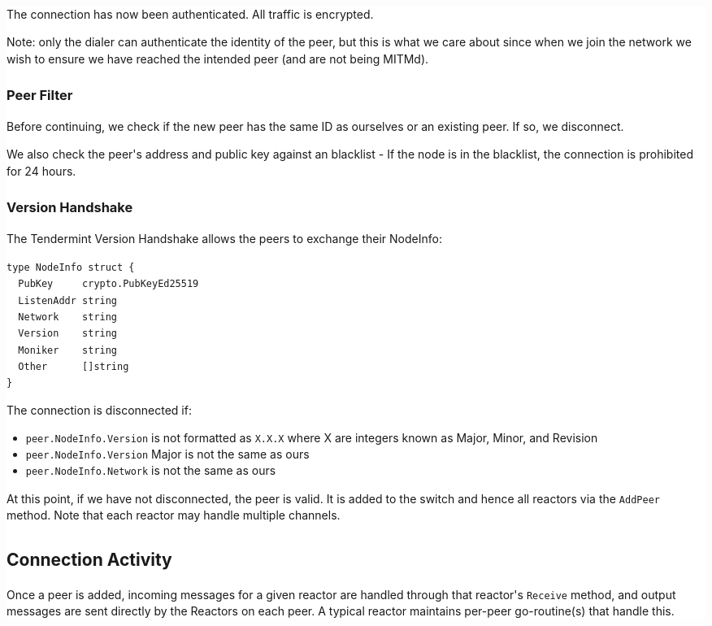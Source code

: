 The connection has now been authenticated. All traffic is encrypted.

Note: only the dialer can authenticate the identity of the peer,
but this is what we care about since when we join the network we wish to
ensure we have reached the intended peer (and are not being MITMd).

### Peer Filter

Before continuing, we check if the new peer has the same ID as ourselves or
an existing peer. If so, we disconnect.

We also check the peer's address and public key against
an blacklist - If the node is in the blacklist, the connection is prohibited for 24 hours.


### Version Handshake

The Tendermint Version Handshake allows the peers to exchange their NodeInfo:

```golang
type NodeInfo struct {
  PubKey     crypto.PubKeyEd25519
  ListenAddr string
  Network    string
  Version    string
  Moniker    string
  Other      []string
}
```

The connection is disconnected if:
- `peer.NodeInfo.Version` is not formatted as `X.X.X` where X are integers known as Major, Minor, and Revision
- `peer.NodeInfo.Version` Major is not the same as ours
- `peer.NodeInfo.Network` is not the same as ours


At this point, if we have not disconnected, the peer is valid.
It is added to the switch and hence all reactors via the `AddPeer` method.
Note that each reactor may handle multiple channels.

## Connection Activity

Once a peer is added, incoming messages for a given reactor are handled through
that reactor's `Receive` method, and output messages are sent directly by the Reactors
on each peer. A typical reactor maintains per-peer go-routine(s) that handle this.

